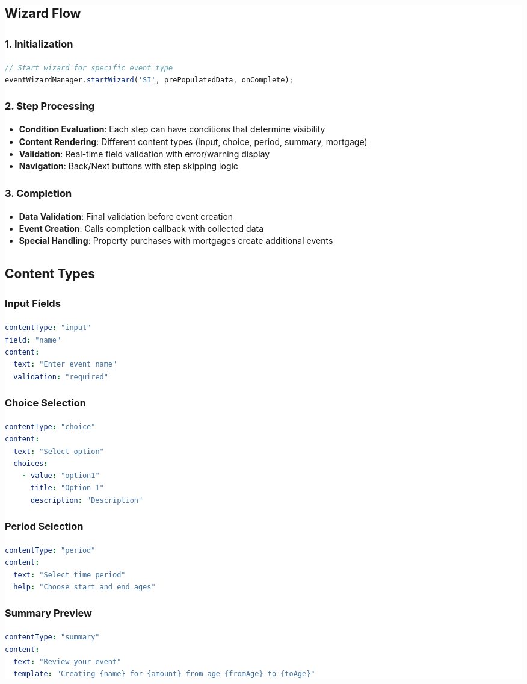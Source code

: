 ## Wizard Flow

### 1. Initialization
```javascript
// Start wizard for specific event type
eventWizardManager.startWizard('SI', prePopulatedData, onComplete);
```

### 2. Step Processing
- **Condition Evaluation**: Each step can have conditions that determine visibility
- **Content Rendering**: Different content types (input, choice, period, summary, mortgage)
- **Validation**: Real-time field validation with error/warning display
- **Navigation**: Back/Next buttons with step skipping logic

### 3. Completion
- **Data Validation**: Final validation before event creation
- **Event Creation**: Calls completion callback with collected data
- **Special Handling**: Property purchases with mortgages create additional events

## Content Types

### Input Fields
```yaml
contentType: "input"
field: "name"
content:
  text: "Enter event name"
  validation: "required"
```

### Choice Selection
```yaml
contentType: "choice"
content:
  text: "Select option"
  choices:
    - value: "option1"
      title: "Option 1"
      description: "Description"
```

### Period Selection
```yaml
contentType: "period"
content:
  text: "Select time period"
  help: "Choose start and end ages"
```

### Summary Preview
```yaml
contentType: "summary"
content:
  text: "Review your event"
  template: "Creating {name} for {amount} from age {fromAge} to {toAge}"
```
